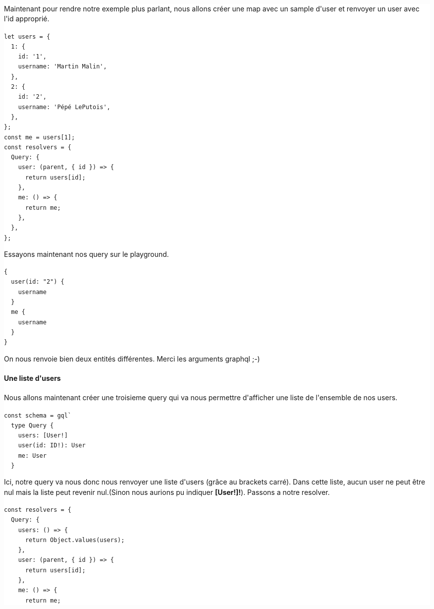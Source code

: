 Maintenant pour rendre notre exemple plus parlant, nous allons créer une map avec un sample d'user et renvoyer un user avec l'id approprié.
```
let users = {
  1: {
    id: '1',
    username: 'Martin Malin',
  },
  2: {
    id: '2',
    username: 'Pépé LePutois',
  },
};
const me = users[1];
const resolvers = {
  Query: {
    user: (parent, { id }) => {
      return users[id];
    },
    me: () => {
      return me;
    },
  },
};
```
Essayons maintenant nos query sur le playground.
```
{
  user(id: "2") {
    username
  }
  me {
    username
  }
}
```
On nous renvoie bien deux entités différentes. Merci les arguments graphql ;-)

#### Une liste d'users

Nous allons maintenant créer une troisieme query qui va nous permettre d'afficher une liste de l'ensemble de nos users.
```
const schema = gql`
  type Query {
    users: [User!]
    user(id: ID!): User
    me: User
  }
```
Ici, notre query va nous donc nous renvoyer une liste d'users (grâce au brackets carré).
Dans cette liste, aucun user ne peut être nul mais la liste peut revenir nul.(Sinon nous aurions pu indiquer **[User!]!**).
Passons a notre resolver.
```
const resolvers = {
  Query: {
    users: () => {
      return Object.values(users);
    },
    user: (parent, { id }) => {
      return users[id];
    },
    me: () => {
      return me;
```